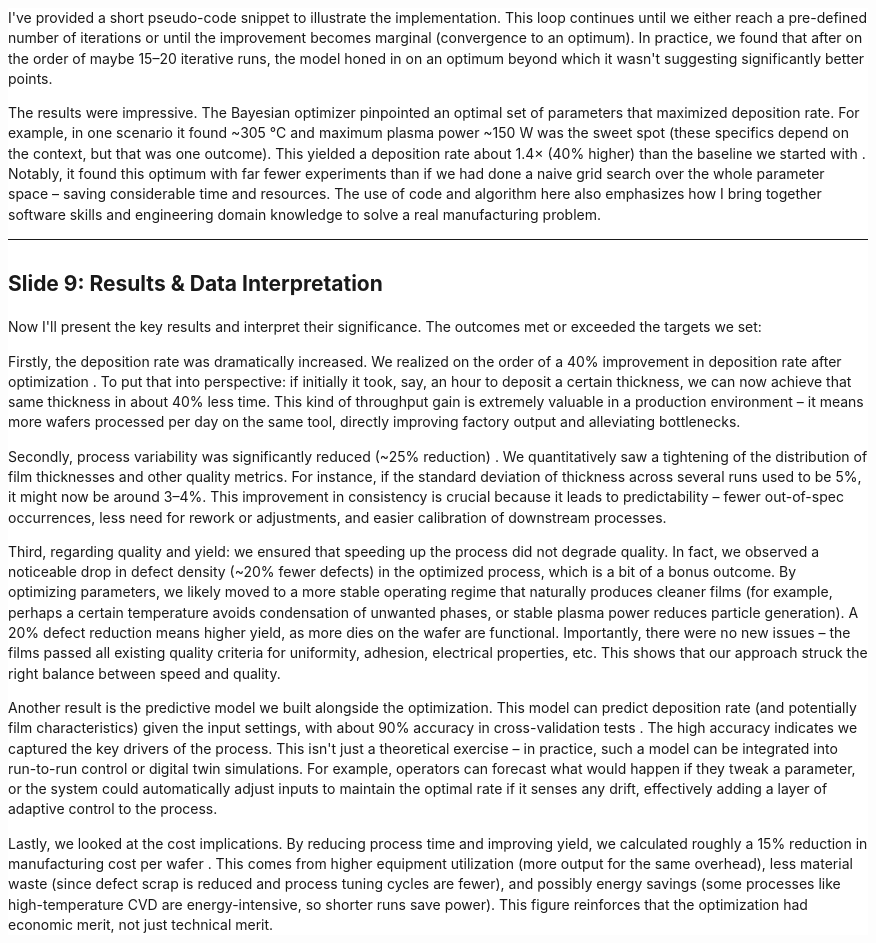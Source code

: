I've provided a short pseudo-code snippet to illustrate the implementation. This loop continues until we either reach a pre-defined number of iterations or until the improvement becomes marginal (convergence to an optimum). In practice, we found that after on the order of maybe 15–20 iterative runs, the model honed in on an optimum beyond which it wasn't suggesting significantly better points.

The results were impressive. The Bayesian optimizer pinpointed an optimal set of parameters that maximized deposition rate. For example, in one scenario it found ~305 °C and maximum plasma power ~150 W was the sweet spot (these specifics depend on the context, but that was one outcome). This yielded a deposition rate about 1.4× (40% higher) than the baseline we started with . Notably, it found this optimum with far fewer experiments than if we had done a naive grid search over the whole parameter space – saving considerable time and resources. The use of code and algorithm here also emphasizes how I bring together software skills and engineering domain knowledge to solve a real manufacturing problem.

---

## Slide 9: Results & Data Interpretation

Now I'll present the key results and interpret their significance. The outcomes met or exceeded the targets we set:

Firstly, the deposition rate was dramatically increased. We realized on the order of a 40% improvement in deposition rate after optimization . To put that into perspective: if initially it took, say, an hour to deposit a certain thickness, we can now achieve that same thickness in about 40% less time. This kind of throughput gain is extremely valuable in a production environment – it means more wafers processed per day on the same tool, directly improving factory output and alleviating bottlenecks.

Secondly, process variability was significantly reduced (~25% reduction) . We quantitatively saw a tightening of the distribution of film thicknesses and other quality metrics. For instance, if the standard deviation of thickness across several runs used to be 5%, it might now be around 3–4%. This improvement in consistency is crucial because it leads to predictability – fewer out-of-spec occurrences, less need for rework or adjustments, and easier calibration of downstream processes.

Third, regarding quality and yield: we ensured that speeding up the process did not degrade quality. In fact, we observed a noticeable drop in defect density (~20% fewer defects) in the optimized process, which is a bit of a bonus outcome. By optimizing parameters, we likely moved to a more stable operating regime that naturally produces cleaner films (for example, perhaps a certain temperature avoids condensation of unwanted phases, or stable plasma power reduces particle generation). A 20% defect reduction means higher yield, as more dies on the wafer are functional. Importantly, there were no new issues – the films passed all existing quality criteria for uniformity, adhesion, electrical properties, etc. This shows that our approach struck the right balance between speed and quality.

Another result is the predictive model we built alongside the optimization. This model can predict deposition rate (and potentially film characteristics) given the input settings, with about 90% accuracy in cross-validation tests . The high accuracy indicates we captured the key drivers of the process. This isn't just a theoretical exercise – in practice, such a model can be integrated into run-to-run control or digital twin simulations. For example, operators can forecast what would happen if they tweak a parameter, or the system could automatically adjust inputs to maintain the optimal rate if it senses any drift, effectively adding a layer of adaptive control to the process.

Lastly, we looked at the cost implications. By reducing process time and improving yield, we calculated roughly a 15% reduction in manufacturing cost per wafer . This comes from higher equipment utilization (more output for the same overhead), less material waste (since defect scrap is reduced and process tuning cycles are fewer), and possibly energy savings (some processes like high-temperature CVD are energy-intensive, so shorter runs save power). This figure reinforces that the optimization had economic merit, not just technical merit.
